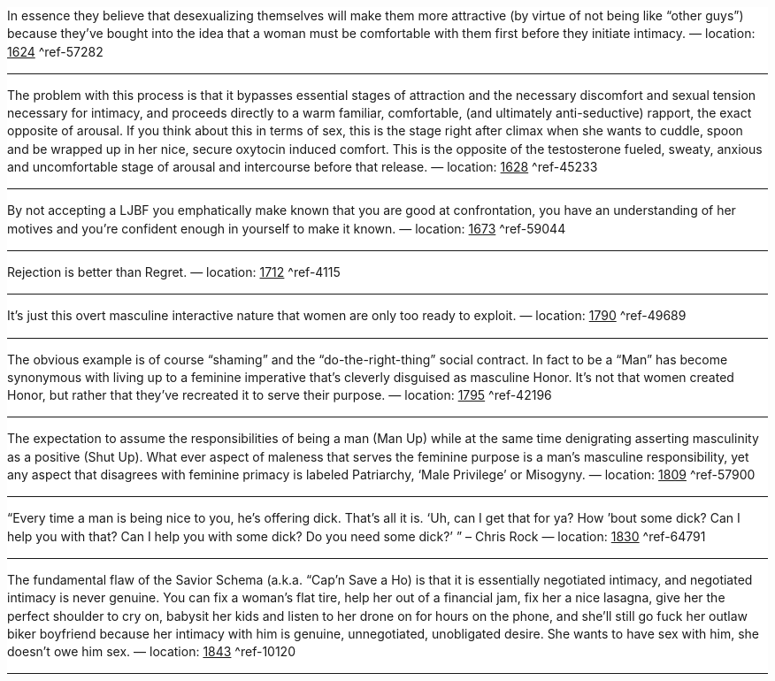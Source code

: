 In essence they believe that desexualizing themselves will make them more attractive (by virtue of not being like “other guys”) because they’ve bought into the idea that a woman must be comfortable with them first before they initiate intimacy. — location: [1624](kindle://book?action=open&asin=B00FK901R8&location=1624) ^ref-57282

---
The problem with this process is that it bypasses essential stages of attraction and the necessary discomfort and sexual tension necessary for intimacy, and proceeds directly to a warm familiar, comfortable, (and ultimately anti-seductive) rapport, the exact opposite of arousal. If you think about this in terms of sex, this is the stage right after climax when she wants to cuddle, spoon and be wrapped up in her nice, secure oxytocin induced comfort. This is the opposite of the testosterone fueled, sweaty, anxious and uncomfortable stage of arousal and intercourse before that release. — location: [1628](kindle://book?action=open&asin=B00FK901R8&location=1628) ^ref-45233

---
By not accepting a LJBF you emphatically make known that you are good at confrontation, you have an understanding of her motives and you’re confident enough in yourself to make it known. — location: [1673](kindle://book?action=open&asin=B00FK901R8&location=1673) ^ref-59044

---
Rejection is better than Regret. — location: [1712](kindle://book?action=open&asin=B00FK901R8&location=1712) ^ref-4115

---
It’s just this overt masculine interactive nature that women are only too ready to exploit. — location: [1790](kindle://book?action=open&asin=B00FK901R8&location=1790) ^ref-49689

---
The obvious example is of course “shaming” and the “do-the-right-thing” social contract. In fact to be a “Man” has become synonymous with living up to a feminine imperative that’s cleverly disguised as masculine Honor. It’s not that women created Honor, but rather that they’ve recreated it to serve their purpose. — location: [1795](kindle://book?action=open&asin=B00FK901R8&location=1795) ^ref-42196

---
The expectation to assume the responsibilities of being a man (Man Up) while at the same time denigrating asserting masculinity as a positive (Shut Up). What ever aspect of maleness that serves the feminine purpose is a man’s masculine responsibility, yet any aspect that disagrees with feminine primacy is labeled Patriarchy, ‘Male Privilege’ or Misogyny. — location: [1809](kindle://book?action=open&asin=B00FK901R8&location=1809) ^ref-57900

---
“Every time a man is being nice to you, he’s offering dick. That’s all it is. ‘Uh, can I get that for ya? How ’bout some dick? Can I help you with that? Can I help you with some dick? Do you need some dick?’ ” – Chris Rock — location: [1830](kindle://book?action=open&asin=B00FK901R8&location=1830) ^ref-64791

---
The fundamental flaw of the Savior Schema (a.k.a. “Cap’n Save a Ho) is that it is essentially negotiated intimacy, and negotiated intimacy is never genuine. You can fix a woman’s flat tire, help her out of a financial jam, fix her a nice lasagna, give her the perfect shoulder to cry on, babysit her kids and listen to her drone on for hours on the phone, and she’ll still go fuck her outlaw biker boyfriend because her intimacy with him is genuine, unnegotiated, unobligated desire. She wants to have sex with him, she doesn’t owe him sex. — location: [1843](kindle://book?action=open&asin=B00FK901R8&location=1843) ^ref-10120

---